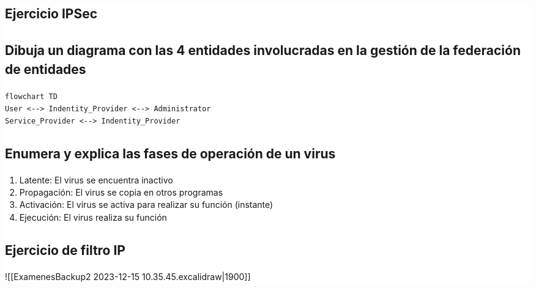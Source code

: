 ## Ejercicio IPSec

## Dibuja un diagrama con las 4 entidades involucradas en la gestión de la federación de entidades

```mermaid
flowchart TD
User <--> Indentity_Provider <--> Administrator
Service_Provider <--> Indentity_Provider
```

## Enumera y explica las fases de operación de un virus

1. Latente: El virus se encuentra inactivo
2. Propagación: El virus se copia en otros programas
3. Activación: El virus se activa para realizar su función (instante)
4. Ejecución: El virus realiza su función

## Ejercicio de filtro IP

![[ExamenesBackup2 2023-12-15 10.35.45.excalidraw|1900]]